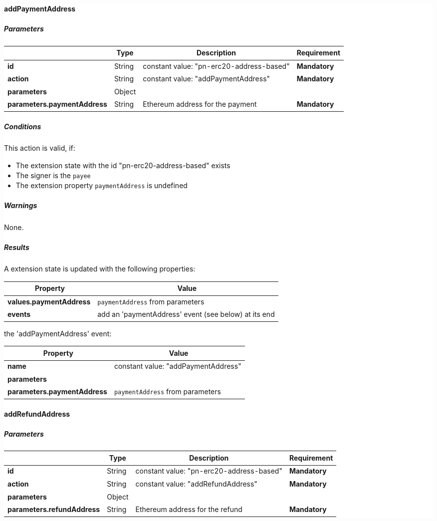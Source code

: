 #### addPaymentAddress

##### Parameters

|                               | Type   | Description                              | Requirement   |
| ----------------------------- | ------ | ---------------------------------------- | ------------- |
| **id**                        | String | constant value: "pn-erc20-address-based" | **Mandatory** |
| **action**                    | String | constant value: "addPaymentAddress"      | **Mandatory** |
| **parameters**                | Object |                                          |               |
| **parameters.paymentAddress** | String | Ethereum address for the payment         | **Mandatory** |

##### Conditions

This action is valid, if:

- The extension state with the id "pn-erc20-address-based" exists
- The signer is the `payee`
- The extension property `paymentAddress` is undefined

##### Warnings

None.

##### Results

A extension state is updated with the following properties:

|  Property                 |  Value                                               |
| ------------------------- | ---------------------------------------------------- |
| **values.paymentAddress** | `paymentAddress` from parameters                     |
| **events**                | add an 'paymentAddress' event (see below) at its end |

the 'addPaymentAddress' event:

|  Property                     |  Value                              |
| ----------------------------- | ----------------------------------- |
| **name**                      | constant value: "addPaymentAddress" |
| **parameters**                |                                     |
| **parameters.paymentAddress** | `paymentAddress` from parameters    |

#### addRefundAddress

##### Parameters

|                              | Type   | Description                              | Requirement   |
| ---------------------------- | ------ | ---------------------------------------- | ------------- |
| **id**                       | String | constant value: "pn-erc20-address-based" | **Mandatory** |
| **action**                   | String | constant value: "addRefundAddress"       | **Mandatory** |
| **parameters**               | Object |                                          |               |
| **parameters.refundAddress** | String | Ethereum address for the refund          | **Mandatory** |
